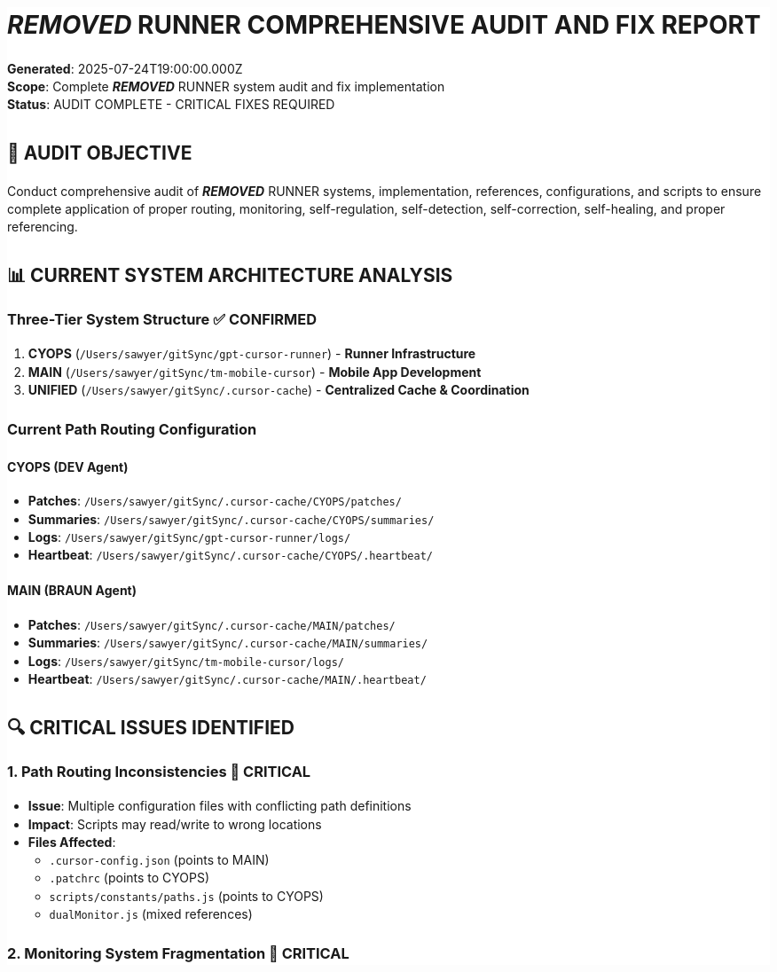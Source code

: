 # ***REMOVED*** RUNNER COMPREHENSIVE AUDIT AND FIX REPORT

**Generated**: 2025-07-24T19:00:00.000Z  
**Scope**: Complete ***REMOVED*** RUNNER system audit and fix implementation  
**Status**: AUDIT COMPLETE - CRITICAL FIXES REQUIRED

## 🎯 **AUDIT OBJECTIVE**

Conduct comprehensive audit of ***REMOVED*** RUNNER systems, implementation, references, configurations, and scripts to ensure complete application of proper routing, monitoring, self-regulation, self-detection, self-correction, self-healing, and proper referencing.

## 📊 **CURRENT SYSTEM ARCHITECTURE ANALYSIS**

### **Three-Tier System Structure** ✅ **CONFIRMED**

1. **CYOPS** (`/Users/sawyer/gitSync/gpt-cursor-runner`) - **Runner Infrastructure**
2. **MAIN** (`/Users/sawyer/gitSync/tm-mobile-cursor`) - **Mobile App Development**
3. **UNIFIED** (`/Users/sawyer/gitSync/.cursor-cache`) - **Centralized Cache & Coordination**

### **Current Path Routing Configuration**

#### **CYOPS (DEV Agent)**

- **Patches**: `/Users/sawyer/gitSync/.cursor-cache/CYOPS/patches/`
- **Summaries**: `/Users/sawyer/gitSync/.cursor-cache/CYOPS/summaries/`
- **Logs**: `/Users/sawyer/gitSync/gpt-cursor-runner/logs/`
- **Heartbeat**: `/Users/sawyer/gitSync/.cursor-cache/CYOPS/.heartbeat/`

#### **MAIN (BRAUN Agent)**

- **Patches**: `/Users/sawyer/gitSync/.cursor-cache/MAIN/patches/`
- **Summaries**: `/Users/sawyer/gitSync/.cursor-cache/MAIN/summaries/`
- **Logs**: `/Users/sawyer/gitSync/tm-mobile-cursor/logs/`
- **Heartbeat**: `/Users/sawyer/gitSync/.cursor-cache/MAIN/.heartbeat/`

## 🔍 **CRITICAL ISSUES IDENTIFIED**

### **1. Path Routing Inconsistencies** 🚨 **CRITICAL**

- **Issue**: Multiple configuration files with conflicting path definitions
- **Impact**: Scripts may read/write to wrong locations
- **Files Affected**:
  - `.cursor-config.json` (points to MAIN)
  - `.patchrc` (points to CYOPS)
  - `scripts/constants/paths.js` (points to CYOPS)
  - `dualMonitor.js` (mixed references)

### **2. Monitoring System Fragmentation** 🚨 **CRITICAL**
